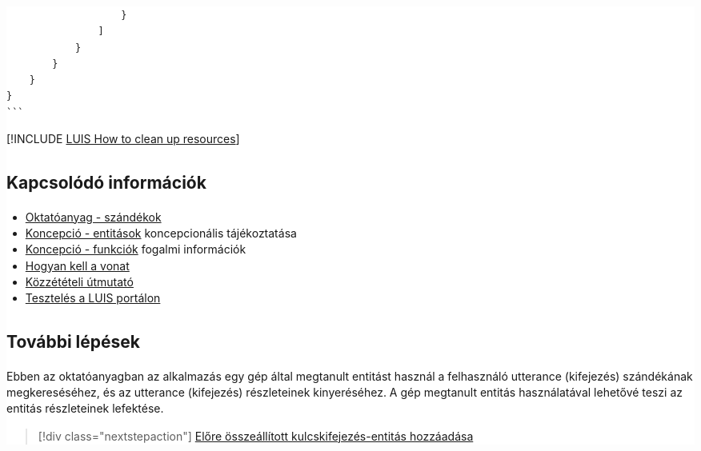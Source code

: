                         }
                    ]
                }
            }
        }
    }
    ```


[!INCLUDE [LUIS How to clean up resources](includes/quickstart-tutorial-cleanup-resources.md)]

## <a name="related-information"></a>Kapcsolódó információk

* [Oktatóanyag - szándékok](luis-quickstart-intents-only.md)
* [Koncepció - entitások](luis-concept-entity-types.md) koncepcionális tájékoztatása
* [Koncepció - funkciók](luis-concept-feature.md) fogalmi információk
* [Hogyan kell a vonat](luis-how-to-train.md)
* [Közzétételi útmutató](luis-how-to-publish-app.md)
* [Tesztelés a LUIS portálon](luis-interactive-test.md)

## <a name="next-steps"></a>További lépések

Ebben az oktatóanyagban az alkalmazás egy gép által megtanult entitást használ a felhasználó utterance (kifejezés) szándékának megkereséséhez, és az utterance (kifejezés) részleteinek kinyeréséhez. A gép megtanult entitás használatával lehetővé teszi az entitás részleteinek lefektése.

> [!div class="nextstepaction"]
> [Előre összeállított kulcskifejezés-entitás hozzáadása](luis-quickstart-intent-and-key-phrase.md)
